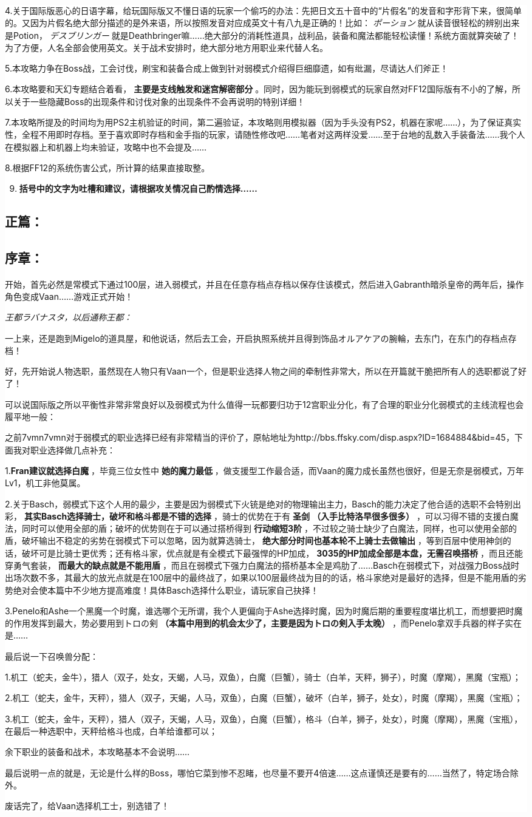 4.关于国际版恶心的日语字幕，给玩国际版又不懂日语的玩家一个偷巧的办法：先把日文五十音中的“片假名”的发音和字形背下来，很简单的。又因为片假名绝大部分描述的是外来语，所以按照发音对应成英文十有八九是正确的！比如： _ポーション_ 就从读音很轻松的辨别出来是Potion， _デスブリンガー_ 就是Deathbringer嘛……绝大部分的消耗性道具，战利品，装备和魔法都能轻松读懂！系统方面就算突破了！为了方便，人名全部会使用英文。关于战术安排时，绝大部分地方用职业来代替人名。 

5.本攻略力争在Boss战，工会讨伐，刷宝和装备合成上做到针对弱模式介绍得巨细靡遗，如有纰漏，尽请达人们斧正！ 

6.本攻略要和天幻专题结合着看， __主要是支线触发和迷宫解密部分__ 。同时，因为能玩到弱模式的玩家自然对FF12国际版有不小的了解，所以关于一些隐藏Boss的出现条件和讨伐对象的出现条件不会再说明的特别详细！ 

7.本攻略所提及的时间均为用PS2主机验证的时间，第二遍验证，本攻略则用模拟器（因为手头没有PS2，机器在家呢……），为了保证真实性，全程不用即时存档。至于喜欢即时存档和金手指的玩家，请随性修改吧……笔者对这两样没爱……至于台地的乱数入手装备法……我个人在模拟器上和机器上均未验证，攻略中也不会提及…… 

8.根据FF12的系统伤害公式，所计算的结果直接取整。 
 
9. **括号中的文字为吐槽和建议，请根据攻关情况自己酌情选择……**  
 
## 正篇： 
 
## 序章： 

开始，首先必然是常模式下通过100层，进入弱模式，并且在任意存档点存档以保存住该模式，然后进入Gabranth暗杀皇帝的两年后，操作角色变成Vaan……游戏正式开始！ 

 _王都ラバナスタ，以后通称王都：_  

一上来，还是跑到Migelo的道具屋，和他说话，然后去工会，开启执照系统并且得到饰品オルアケアの腕輪，去东门，在东门的存档点存档！ 

好，先开始说人物选职，虽然现在人物只有Vaan一个，但是职业选择人物之间的牵制性非常大，所以在开篇就干脆把所有人的选职都说了好了！ 

可以说国际版之所以平衡性非常非常良好以及弱模式为什么值得一玩都要归功于12宫职业分化，有了合理的职业分化弱模式的主线流程也会履平地一般： 

之前7vmn7vmn对于弱模式的职业选择已经有非常精当的评价了，原帖地址为http://bbs.ffsky.com/disp.aspx?ID=1684884&bid=45，下面我对职业选择做几点补充： 

1.__Fran建议就选择白魔__ ，毕竟三位女性中 __她的魔力最低__ ，做支援型工作最合适，而Vaan的魔力成长虽然也很好，但是无奈是弱模式，万年Lv1，机工非他莫属。 

2.关于Basch，弱模式下这个人用的最少，主要是因为弱模式下火铳是绝对的物理输出主力，Basch的能力决定了他合适的选职不会特别出彩， __其实Basch选择骑士，破坏和格斗都是不错的选择__ ，骑士的优势在于有 __圣剑__   **（入手比特洛早很多很多）** ，可以习得不错的支援白魔法，同时可以使用全部的盾；破坏的优势则在于可以通过搭桥得到 __行动缩短3阶__ ，不过较之骑士缺少了白魔法，同样，也可以使用全部的盾，破坏输出不稳定的劣势在弱模式下可以忽略，因为就算选骑士， __绝大部分时间也基本轮不上骑士去做输出__ ，等到百层中使用神剑的话，破坏可是比骑士更优秀；还有格斗家，优点就是有全模式下最强悍的HP加成， __3035的HP加成全部是本盘，无需召唤搭桥__ ，而且还能穿勇气套装， __而最大的缺点就是不能用盾__ ，而且在弱模式下强力白魔法的搭桥基本全是鸡肋了……Basch在弱模式下，对战强力Boss战时出场次数不多，其最大的放光点就是在100层中的最终战了，如果以100层最终战为目的的话，格斗家绝对是最好的选择，但是不能用盾的劣势绝对会使本篇中不少地方提高难度！具体Basch选择什么职业，请玩家自己抉择！ 

3.Penelo和Ashe一个黑魔一个时魔，谁选哪个无所谓，我个人更偏向于Ashe选择时魔，因为时魔后期的重要程度堪比机工，而想要把时魔的作用发挥到最大，势必要用到トロの剣  **（本篇中用到的机会太少了，主要是因为トロの剣入手太晚）** ，而Penelo拿双手兵器的样子实在是…… 

最后说一下召唤兽分配： 

1.机工（蛇夫，金牛），猎人（双子，处女，天蝎，人马，双鱼），白魔（巨蟹），骑士（白羊，天秤，狮子），时魔（摩羯），黑魔（宝瓶）； 
 
2.机工（蛇夫，金牛，天秤），猎人（双子，天蝎，人马，双鱼），白魔（巨蟹），破坏（白羊，狮子，处女），时魔（摩羯），黑魔（宝瓶）； 

3.机工（蛇夫，金牛，天秤），猎人（双子，天蝎，人马，双鱼），白魔（巨蟹），格斗（白羊，狮子，处女），时魔（摩羯），黑魔（宝瓶），在最后一种选职中，天秤给格斗也成，白羊给谁都可以； 

余下职业的装备和战术，本攻略基本不会说明…… 

最后说明一点的就是，无论是什么样的Boss，哪怕它菜到惨不忍睹，也尽量不要开4倍速……这点谨慎还是要有的……当然了，特定场合除外。 

废话完了，给Vaan选择机工士，别选错了！ 
 
